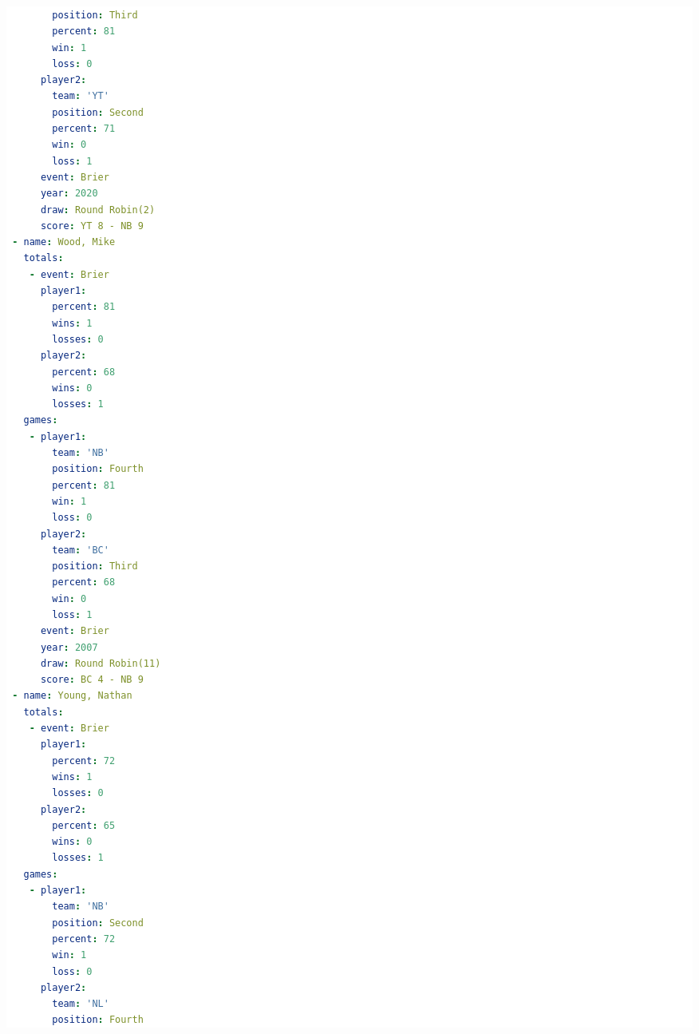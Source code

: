 ```yaml
        position: Third
        percent: 81
        win: 1
        loss: 0
      player2:
        team: 'YT'
        position: Second
        percent: 71
        win: 0
        loss: 1
      event: Brier
      year: 2020
      draw: Round Robin(2)
      score: YT 8 - NB 9
 - name: Wood, Mike
   totals:
    - event: Brier
      player1:
        percent: 81
        wins: 1
        losses: 0
      player2:
        percent: 68
        wins: 0
        losses: 1
   games:
    - player1:
        team: 'NB'
        position: Fourth
        percent: 81
        win: 1
        loss: 0
      player2:
        team: 'BC'
        position: Third
        percent: 68
        win: 0
        loss: 1
      event: Brier
      year: 2007
      draw: Round Robin(11)
      score: BC 4 - NB 9
 - name: Young, Nathan
   totals:
    - event: Brier
      player1:
        percent: 72
        wins: 1
        losses: 0
      player2:
        percent: 65
        wins: 0
        losses: 1
   games:
    - player1:
        team: 'NB'
        position: Second
        percent: 72
        win: 1
        loss: 0
      player2:
        team: 'NL'
        position: Fourth
```